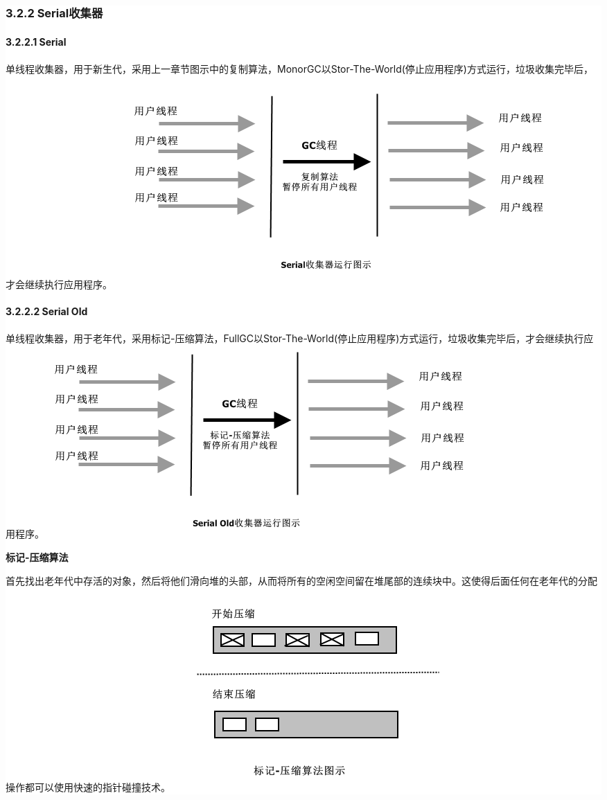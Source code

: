 

### 3.2.2 Serial收集器

#### 3.2.2.1 Serial

单线程收集器，用于新生代，采用上一章节图示中的复制算法，MonorGC以Stor-The-World(停止应用程序)方式运行，垃圾收集完毕后，才会继续执行应用程序。
![img](./resources/1.5.png)



#### 3.2.2.2 Serial Old

单线程收集器，用于老年代，采用标记-压缩算法，FullGC以Stor-The-World(停止应用程序)方式运行，垃圾收集完毕后，才会继续执行应用程序。
![img](./resources/1.6.png)



**标记-压缩算法**

首先找出老年代中存活的对象，然后将他们滑向堆的头部，从而将所有的空闲空间留在堆尾部的连续块中。这使得后面任何在老年代的分配操作都可以使用快速的指针碰撞技术。
![img](./resources/1.7.png)